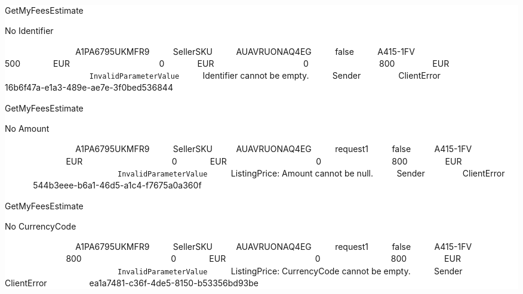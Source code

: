 GetMyFeesEstimate

No Identifier

<GetMyFeesEstimateResponse xmlns="http://mws.amazonservices.com/schema/Products/2011-10-01">  <GetMyFeesEstimateResult>    <FeesEstimateResultList>      <FeesEstimateResult>        <FeesEstimateIdentifier>          <MarketplaceId>A1PA6795UKMFR9</MarketplaceId>          <IdType>SellerSKU</IdType>          <SellerId>AUAVRUONAQ4EG</SellerId>          <IsAmazonFulfilled>false</IsAmazonFulfilled>          <IdValue>A415-1FV</IdValue>          <PriceToEstimateFees>            <ListingPrice>              <Amount>500</Amount>              <CurrencyCode>EUR</CurrencyCode>            </ListingPrice>            <Shipping>              <Amount>0</Amount>              <CurrencyCode>EUR</CurrencyCode>            </Shipping>            <Points>              <PointsNumber>0</PointsNumber>              <PointsMonetaryValue>                <Amount>800</Amount>                <CurrencyCode>EUR</CurrencyCode>              </PointsMonetaryValue>            </Points>          </PriceToEstimateFees>        </FeesEstimateIdentifier>        <Error>          <Code>InvalidParameterValue</Code>          <Message>Identifier cannot be empty.</Message>          <Type>Sender</Type>        </Error>        <Status>ClientError</Status>      </FeesEstimateResult>    </FeesEstimateResultList>  </GetMyFeesEstimateResult>  <ResponseMetadata>    <RequestId>16b6f47a-e1a3-489e-ae7e-3f0bed536844</RequestId>  </ResponseMetadata></GetMyFeesEstimateResponse>

GetMyFeesEstimate

No Amount

<GetMyFeesEstimateResponse xmlns="http://mws.amazonservices.com/schema/Products/2011-10-01">  <GetMyFeesEstimateResult>    <FeesEstimateResultList>      <FeesEstimateResult>        <FeesEstimateIdentifier>          <MarketplaceId>A1PA6795UKMFR9</MarketplaceId>          <IdType>SellerSKU</IdType>          <SellerId>AUAVRUONAQ4EG</SellerId>          <SellerInputIdentifier>request1</SellerInputIdentifier>          <IsAmazonFulfilled>false</IsAmazonFulfilled>          <IdValue>A415-1FV</IdValue>          <PriceToEstimateFees>            <ListingPrice>              <CurrencyCode>EUR</CurrencyCode>            </ListingPrice>            <Shipping>              <Amount>0</Amount>              <CurrencyCode>EUR</CurrencyCode>            </Shipping>            <Points>              <PointsNumber>0</PointsNumber>              <PointsMonetaryValue>                <Amount>800</Amount>                <CurrencyCode>EUR</CurrencyCode>              </PointsMonetaryValue>            </Points>          </PriceToEstimateFees>        </FeesEstimateIdentifier>        <Error>          <Code>InvalidParameterValue</Code>          <Message>ListingPrice: Amount cannot be null.</Message>          <Type>Sender</Type>        </Error>        <Status>ClientError</Status>      </FeesEstimateResult>    </FeesEstimateResultList>  </GetMyFeesEstimateResult>  <ResponseMetadata>    <RequestId>544b3eee-b6a1-46d5-a1c4-f7675a0a360f</RequestId>  </ResponseMetadata></GetMyFeesEstimateResponse>

GetMyFeesEstimate

No CurrencyCode

<GetMyFeesEstimateResponse xmlns="http://mws.amazonservices.com/schema/Products/2011-10-01">  <GetMyFeesEstimateResult>    <FeesEstimateResultList>      <FeesEstimateResult>        <FeesEstimateIdentifier>          <MarketplaceId>A1PA6795UKMFR9</MarketplaceId>          <IdType>SellerSKU</IdType>          <SellerId>AUAVRUONAQ4EG</SellerId>          <SellerInputIdentifier>request1</SellerInputIdentifier>          <IsAmazonFulfilled>false</IsAmazonFulfilled>          <IdValue>A415-1FV</IdValue>          <PriceToEstimateFees>            <ListingPrice>              <Amount>800</Amount>            </ListingPrice>            <Shipping>              <Amount>0</Amount>              <CurrencyCode>EUR</CurrencyCode>            </Shipping>            <Points>              <PointsNumber>0</PointsNumber>              <PointsMonetaryValue>                <Amount>800</Amount>                <CurrencyCode>EUR</CurrencyCode>              </PointsMonetaryValue>            </Points>          </PriceToEstimateFees>        </FeesEstimateIdentifier>        <Error>          <Code>InvalidParameterValue</Code>          <Message>ListingPrice: CurrencyCode cannot be empty.</Message>          <Type>Sender</Type>        </Error>        <Status>ClientError</Status>      </FeesEstimateResult>    </FeesEstimateResultList>  </GetMyFeesEstimateResult>  <ResponseMetadata>    <RequestId>ea1a7481-c36f-4de5-8150-b53356bd93be</RequestId>  </ResponseMetadata></GetMyFeesEstimateResponse>
